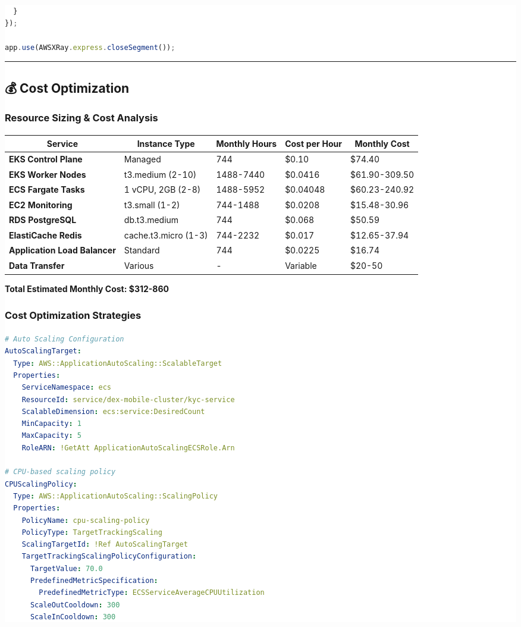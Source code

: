 ```javascript
  }
});

app.use(AWSXRay.express.closeSegment());
```

---

## 💰 Cost Optimization

### Resource Sizing & Cost Analysis
| Service | Instance Type | Monthly Hours | Cost per Hour | Monthly Cost |
|---------|---------------|---------------|---------------|--------------|
| **EKS Control Plane** | Managed | 744 | $0.10 | $74.40 |
| **EKS Worker Nodes** | t3.medium (2-10) | 1488-7440 | $0.0416 | $61.90-309.50 |
| **ECS Fargate Tasks** | 1 vCPU, 2GB (2-8) | 1488-5952 | $0.04048 | $60.23-240.92 |
| **EC2 Monitoring** | t3.small (1-2) | 744-1488 | $0.0208 | $15.48-30.96 |
| **RDS PostgreSQL** | db.t3.medium | 744 | $0.068 | $50.59 |
| **ElastiCache Redis** | cache.t3.micro (1-3) | 744-2232 | $0.017 | $12.65-37.94 |
| **Application Load Balancer** | Standard | 744 | $0.0225 | $16.74 |
| **Data Transfer** | Various | - | Variable | $20-50 |

**Total Estimated Monthly Cost: $312-860**

### Cost Optimization Strategies
```yaml
# Auto Scaling Configuration
AutoScalingTarget:
  Type: AWS::ApplicationAutoScaling::ScalableTarget
  Properties:
    ServiceNamespace: ecs
    ResourceId: service/dex-mobile-cluster/kyc-service
    ScalableDimension: ecs:service:DesiredCount
    MinCapacity: 1
    MaxCapacity: 5
    RoleARN: !GetAtt ApplicationAutoScalingECSRole.Arn

# CPU-based scaling policy
CPUScalingPolicy:
  Type: AWS::ApplicationAutoScaling::ScalingPolicy
  Properties:
    PolicyName: cpu-scaling-policy
    PolicyType: TargetTrackingScaling
    ScalingTargetId: !Ref AutoScalingTarget
    TargetTrackingScalingPolicyConfiguration:
      TargetValue: 70.0
      PredefinedMetricSpecification:
        PredefinedMetricType: ECSServiceAverageCPUUtilization
      ScaleOutCooldown: 300
      ScaleInCooldown: 300
```
